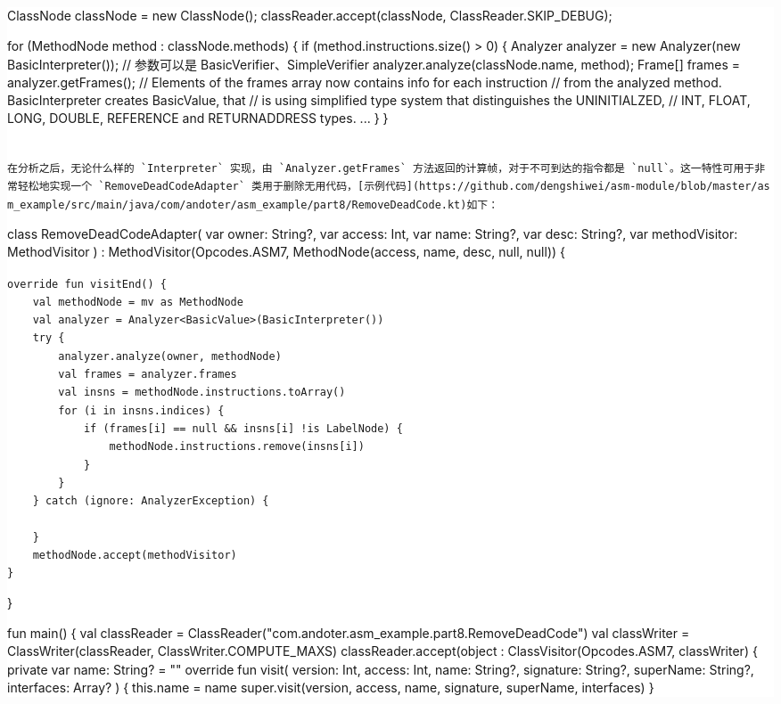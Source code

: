 ClassNode classNode = new ClassNode();
classReader.accept(classNode, ClassReader.SKIP_DEBUG);

for (MethodNode method : classNode.methods) {
  if (method.instructions.size() > 0) {
    Analyzer analyzer = new Analyzer(new BasicInterpreter()); // 参数可以是 BasicVerifier、SimpleVerifier
    analyzer.analyze(classNode.name, method);
    Frame[] frames = analyzer.getFrames();
    // Elements of the frames array now contains info for each instruction
    // from the analyzed method. BasicInterpreter creates BasicValue, that
    // is using simplified type system that distinguishes the UNINITIALZED,
    // INT, FLOAT, LONG, DOUBLE, REFERENCE and RETURNADDRESS types.
    ...
  }
}
```

在分析之后，无论什么样的 `Interpreter` 实现，由 `Analyzer.getFrames` 方法返回的计算帧，对于不可到达的指令都是 `null`。这一特性可用于非常轻松地实现一个 `RemoveDeadCodeAdapter` 类用于删除无用代码，[示例代码](https://github.com/dengshiwei/asm-module/blob/master/asm_example/src/main/java/com/andoter/asm_example/part8/RemoveDeadCode.kt)如下：

```
class RemoveDeadCodeAdapter(
    var owner: String?, var access: Int, var name: String?,
    var desc: String?, var methodVisitor: MethodVisitor
) : MethodVisitor(Opcodes.ASM7, MethodNode(access, name, desc, null, null)) {

    override fun visitEnd() {
        val methodNode = mv as MethodNode
        val analyzer = Analyzer<BasicValue>(BasicInterpreter())
        try {
            analyzer.analyze(owner, methodNode)
            val frames = analyzer.frames
            val insns = methodNode.instructions.toArray()
            for (i in insns.indices) {
                if (frames[i] == null && insns[i] !is LabelNode) {
                    methodNode.instructions.remove(insns[i])
                }
            }
        } catch (ignore: AnalyzerException) {

        }
        methodNode.accept(methodVisitor)
    }
}

fun main() {
    val classReader = ClassReader("com.andoter.asm_example.part8.RemoveDeadCode")
    val classWriter = ClassWriter(classReader, ClassWriter.COMPUTE_MAXS)
    classReader.accept(object : ClassVisitor(Opcodes.ASM7, classWriter) {
        private var name: String? = ""
        override fun visit(
            version: Int,
            access: Int,
            name: String?,
            signature: String?,
            superName: String?,
            interfaces: Array<out String>?
        ) {
            this.name = name
            super.visit(version, access, name, signature, superName, interfaces)
        }
